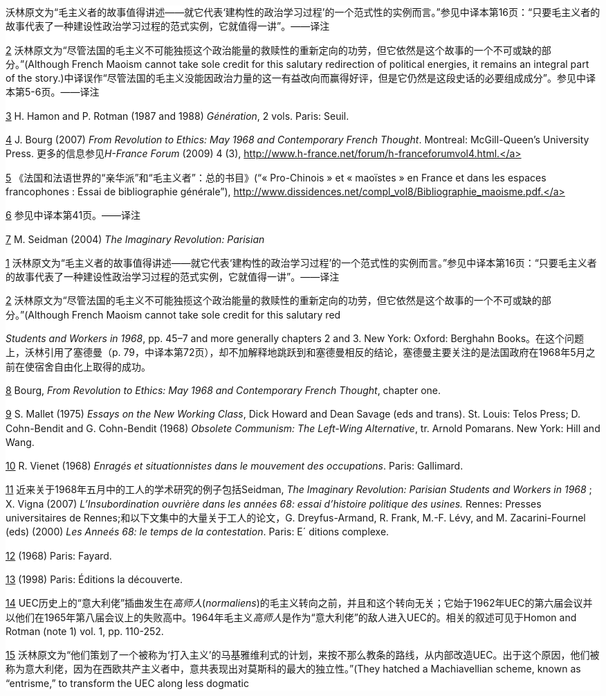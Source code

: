 沃林原文为“毛主义者的故事值得讲述——就它代表‘建构性的政治学习过程’的一个范式性的实例而言。”参见中译本第16页：“只要毛主义者的故事代表了一种建设性政治学习过程的范式实例，它就值得一讲”。——译注</p><p><a href="https://mp.weixin.qq.com/cgi-bin/appmsg?t=media/appmsg_edit_v2&action=edit&isNew=1&type=10&createType=0&token=334070170&lang=zh_CN#sdfootnote2anc" target="_blank">2</a> 沃林原文为“尽管法国的毛主义不可能独揽这个政治能量的救赎性的重新定向的功劳，但它依然是这个故事的一个不可或缺的部分。”(Although French Maoism cannot take sole credit for this salutary redirection of political energies, it remains an integral part of the story.)中译误作“尽管法国的毛主义没能因政治力量的这一有益改向而赢得好评，但是它仍然是这段史话的必要组成成分”。参见中译本第5-6页。——译注</p><p><a href="https://mp.weixin.qq.com/cgi-bin/appmsg?t=media/appmsg_edit_v2&action=edit&isNew=1&type=10&createType=0&token=334070170&lang=zh_CN#sdfootnote3anc" target="_blank">3</a> H. Hamon and P. Rotman (1987 and 1988) <em>Génération</em>, 2 vols. Paris: Seuil.</p><p><a href="https://mp.weixin.qq.com/cgi-bin/appmsg?t=media/appmsg_edit_v2&action=edit&isNew=1&type=10&createType=0&token=334070170&lang=zh_CN#sdfootnote4anc" target="_blank">4</a> J. Bourg (2007) <em>From Revolution to Ethics: May 1968 and Contemporary French Thought</em>. Montreal: McGill-Queen’s University Press. 更多的信息参见<em>H-France Forum</em> (2009) 4 (3), <a href="http://www.h-france.net/forum/h-franceforumvol4.html." target="_blank">http://www.h-france.net/forum/h-franceforumvol4.html.</a></p><p><a href="https://mp.weixin.qq.com/cgi-bin/appmsg?t=media/appmsg_edit_v2&action=edit&isNew=1&type=10&createType=0&token=334070170&lang=zh_CN#sdfootnote5anc" target="_blank">5</a> 《法国和法语世界的“亲华派”和“毛主义者”：总的书目》(“« Pro-Chinois » et « maoïstes » en France et dans les espaces francophones : Essai de bibliographie générale”), <a href="http://www.dissidences.net/compl_vol8/Bibliographie_maoisme.pdf." target="_blank">http://www.dissidences.net/compl_vol8/Bibliographie_maoisme.pdf.</a></p><p><a href="https://mp.weixin.qq.com/cgi-bin/appmsg?t=media/appmsg_edit_v2&action=edit&isNew=1&type=10&createType=0&token=334070170&lang=zh_CN#sdfootnote6anc" target="_blank">6</a> 参见中译本第41页。——译注</p><p><a href="https://mp.weixin.qq.com/cgi-bin/appmsg?t=media/appmsg_edit_v2&action=edit&isNew=1&type=10&createType=0&token=334070170&lang=zh_CN#sdfootnote7anc" target="_blank">7</a> M. Seidman (2004) <em>The Imaginary Revolution: Parisian</em></p><p><a href="https://mp.weixin.qq.com/cgi-bin/appmsg?t=media/appmsg_edit_v2&action=edit&isNew=1&type=10&createType=0&token=334070170&lang=zh_CN#sdfootnote1anc" target="_blank">1</a> 沃林原文为“毛主义者的故事值得讲述——就它代表‘建构性的政治学习过程’的一个范式性的实例而言。”参见中译本第16页：“只要毛主义者的故事代表了一种建设性政治学习过程的范式实例，它就值得一讲”。——译注</p><p><a href="https://mp.weixin.qq.com/cgi-bin/appmsg?t=media/appmsg_edit_v2&action=edit&isNew=1&type=10&createType=0&token=334070170&lang=zh_CN#sdfootnote2anc" target="_blank">2</a> 沃林原文为“尽管法国的毛主义不可能独揽这个政治能量的救赎性的重新定向的功劳，但它依然是这个故事的一个不可或缺的部分。”(Although French Maoism cannot take sole credit for this salutary red</p><p><em>Students and Workers in 1968</em>, pp. 45–7 and more generally chapters 2 and 3. New York: Oxford: Berghahn Books。在这个问题上，沃林引用了塞德曼（p. 79，中译本第72页），却不加解释地跳跃到和塞德曼相反的结论，塞德曼主要关注的是法国政府在1968年5月之前在使宿舍自由化上取得的成功。</p><p><a href="https://mp.weixin.qq.com/cgi-bin/appmsg?t=media/appmsg_edit_v2&action=edit&isNew=1&type=10&createType=0&token=334070170&lang=zh_CN#sdfootnote8anc" target="_blank">8</a> Bourg, <em>From Revolution to Ethics: May 1968 and Contemporary French Thought</em>, chapter one.</p><p><a href="https://mp.weixin.qq.com/cgi-bin/appmsg?t=media/appmsg_edit_v2&action=edit&isNew=1&type=10&createType=0&token=334070170&lang=zh_CN#sdfootnote9anc" target="_blank">9</a> S. Mallet (1975) <em>Essays on the New Working Class</em>, Dick Howard and Dean Savage (eds and trans). St. Louis: Telos Press; D. Cohn-Bendit and G. Cohn-Bendit (1968) <em>Obsolete Communism: The Left-Wing Alternative</em>, tr. Arnold Pomarans. New York: Hill and Wang.</p><p><a href="https://mp.weixin.qq.com/cgi-bin/appmsg?t=media/appmsg_edit_v2&action=edit&isNew=1&type=10&createType=0&token=334070170&lang=zh_CN#sdfootnote10anc" target="_blank">10</a> R. Vienet (1968) <em>Enragés et situationnistes dans le mouvement des occupations</em>. Paris: Gallimard.</p><p><a href="https://mp.weixin.qq.com/cgi-bin/appmsg?t=media/appmsg_edit_v2&action=edit&isNew=1&type=10&createType=0&token=334070170&lang=zh_CN#sdfootnote11anc" target="_blank">11</a> 近来关于1968年五月中的工人的学术研究的例子包括Seidman, <em>The Imaginary Revolution: Parisian Students and Workers in 1968</em> ; X. Vigna (2007) <em>L’Insubordination ouvrière dans les années 68: essai d’histoire politique des usines.</em> Rennes: Presses universitaires de Rennes;和以下文集中的大量关于工人的论文，G. Dreyfus-Armand, R. Frank, M.-F. Lévy, and M. Zacarini-Fournel (eds) (2000) <em>Les Anneés</em> <em>68: le temps de la contestation</em>. Paris: E´ ditions complexe.</p><p><a href="https://mp.weixin.qq.com/cgi-bin/appmsg?t=media/appmsg_edit_v2&action=edit&isNew=1&type=10&createType=0&token=334070170&lang=zh_CN#sdfootnote12anc" target="_blank">12</a> (1968) Paris: Fayard.</p><p><a href="https://mp.weixin.qq.com/cgi-bin/appmsg?t=media/appmsg_edit_v2&action=edit&isNew=1&type=10&createType=0&token=334070170&lang=zh_CN#sdfootnote13anc" target="_blank">13</a> (1998) Paris: Éditions la découverte.</p><p><a href="https://mp.weixin.qq.com/cgi-bin/appmsg?t=media/appmsg_edit_v2&action=edit&isNew=1&type=10&createType=0&token=334070170&lang=zh_CN#sdfootnote14anc" target="_blank">14</a> UEC历史上的“意大利佬”插曲发生在<em>高师人</em>(<em>normaliens</em>)的毛主义转向之前，并且和这个转向无关；它始于1962年UEC的第六届会议并以他们在1965年第八届会议上的失败高中。1964年毛主义<em>高师人</em>是作为“意大利佬”的敌人进入UEC的。相关的叙述可见于Homon and Rotman (note 1) vol. 1, pp. 110-252.</p><p><a href="https://mp.weixin.qq.com/cgi-bin/appmsg?t=media/appmsg_edit_v2&action=edit&isNew=1&type=10&createType=0&token=334070170&lang=zh_CN#sdfootnote15anc" target="_blank">15</a> 沃林原文为“他们策划了一个被称为‘打入主义’的马基雅维利式的计划，来按不那么教条的路线，从内部改造UEC。出于这个原因，他们被称为意大利佬，因为在西欧共产主义者中，意共表现出对莫斯科的最大的独立性。”(They hatched a Machiavellian scheme, known as “entrisme,” to transform the UEC along less dogmatic